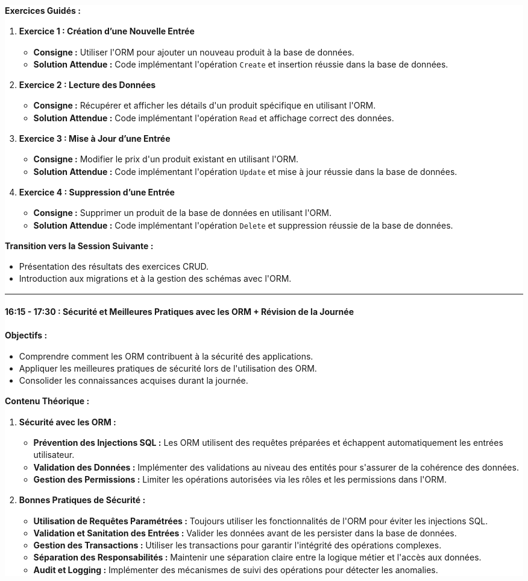 **Exercices Guidés :**

1. **Exercice 1 : Création d’une Nouvelle Entrée**
   - **Consigne :** Utiliser l'ORM pour ajouter un nouveau produit à la base de données.
   - **Solution Attendue :** Code implémentant l'opération `Create` et insertion réussie dans la base de données.

2. **Exercice 2 : Lecture des Données**
   - **Consigne :** Récupérer et afficher les détails d'un produit spécifique en utilisant l'ORM.
   - **Solution Attendue :** Code implémentant l'opération `Read` et affichage correct des données.

3. **Exercice 3 : Mise à Jour d’une Entrée**
   - **Consigne :** Modifier le prix d'un produit existant en utilisant l'ORM.
   - **Solution Attendue :** Code implémentant l'opération `Update` et mise à jour réussie dans la base de données.

4. **Exercice 4 : Suppression d’une Entrée**
   - **Consigne :** Supprimer un produit de la base de données en utilisant l'ORM.
   - **Solution Attendue :** Code implémentant l'opération `Delete` et suppression réussie de la base de données.

**Transition vers la Session Suivante :**
- Présentation des résultats des exercices CRUD.
- Introduction aux migrations et à la gestion des schémas avec l'ORM.

---

#### **16:15 - 17:30 : Sécurité et Meilleures Pratiques avec les ORM + Révision de la Journée**

**Objectifs :**
- Comprendre comment les ORM contribuent à la sécurité des applications.
- Appliquer les meilleures pratiques de sécurité lors de l'utilisation des ORM.
- Consolider les connaissances acquises durant la journée.

**Contenu Théorique :**

1. **Sécurité avec les ORM :**
   - **Prévention des Injections SQL :** Les ORM utilisent des requêtes préparées et échappent automatiquement les entrées utilisateur.
   - **Validation des Données :** Implémenter des validations au niveau des entités pour s'assurer de la cohérence des données.
   - **Gestion des Permissions :** Limiter les opérations autorisées via les rôles et les permissions dans l'ORM.

2. **Bonnes Pratiques de Sécurité :**
   - **Utilisation de Requêtes Paramétrées :** Toujours utiliser les fonctionnalités de l'ORM pour éviter les injections SQL.
   - **Validation et Sanitation des Entrées :** Valider les données avant de les persister dans la base de données.
   - **Gestion des Transactions :** Utiliser les transactions pour garantir l'intégrité des opérations complexes.
   - **Séparation des Responsabilités :** Maintenir une séparation claire entre la logique métier et l'accès aux données.
   - **Audit et Logging :** Implémenter des mécanismes de suivi des opérations pour détecter les anomalies.
